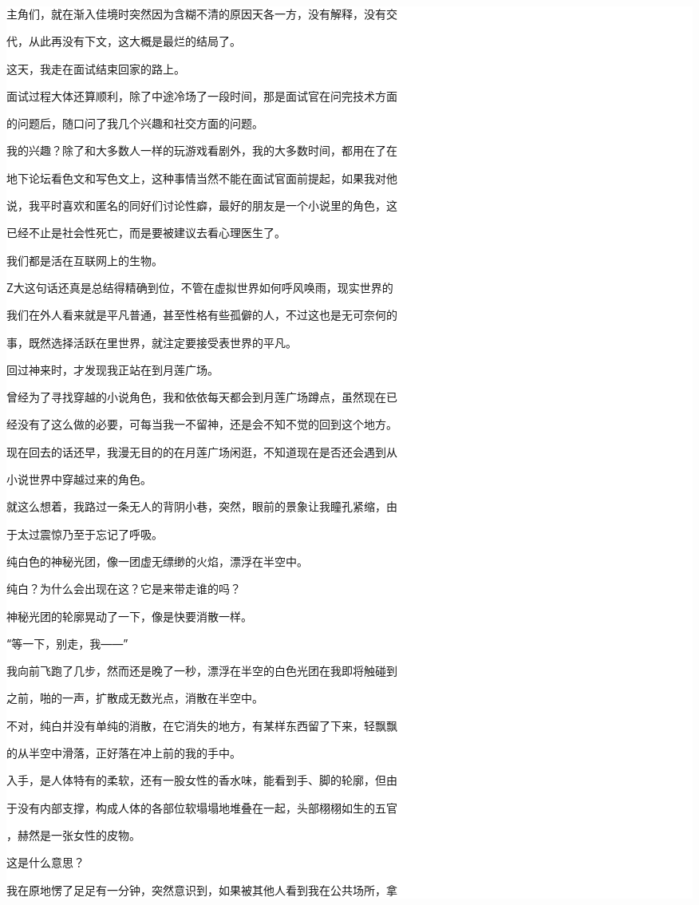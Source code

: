 主角们，就在渐入佳境时突然因为含糊不清的原因天各一方，没有解释，没有交

代，从此再没有下文，这大概是最烂的结局了。

这天，我走在面试结束回家的路上。

面试过程大体还算顺利，除了中途冷场了一段时间，那是面试官在问完技术方面

的问题后，随口问了我几个兴趣和社交方面的问题。

我的兴趣？除了和大多数人一样的玩游戏看剧外，我的大多数时间，都用在了在

地下论坛看色文和写色文上，这种事情当然不能在面试官面前提起，如果我对他

说，我平时喜欢和匿名的同好们讨论性癖，最好的朋友是一个小说里的角色，这

已经不止是社会性死亡，而是要被建议去看心理医生了。

我们都是活在互联网上的生物。

Z大这句话还真是总结得精确到位，不管在虚拟世界如何呼风唤雨，现实世界的

我们在外人看来就是平凡普通，甚至性格有些孤僻的人，不过这也是无可奈何的

事，既然选择活跃在里世界，就注定要接受表世界的平凡。

回过神来时，才发现我正站在到月莲广场。

曾经为了寻找穿越的小说角色，我和依依每天都会到月莲广场蹲点，虽然现在已

经没有了这么做的必要，可每当我一不留神，还是会不知不觉的回到这个地方。

现在回去的话还早，我漫无目的的在月莲广场闲逛，不知道现在是否还会遇到从

小说世界中穿越过来的角色。

就这么想着，我路过一条无人的背阴小巷，突然，眼前的景象让我瞳孔紧缩，由

于太过震惊乃至于忘记了呼吸。

纯白色的神秘光团，像一团虚无缥缈的火焰，漂浮在半空中。

纯白？为什么会出现在这？它是来带走谁的吗？

神秘光团的轮廓晃动了一下，像是快要消散一样。

“等一下，别走，我——”

我向前飞跑了几步，然而还是晚了一秒，漂浮在半空的白色光团在我即将触碰到

之前，啪的一声，扩散成无数光点，消散在半空中。

不对，纯白并没有单纯的消散，在它消失的地方，有某样东西留了下来，轻飘飘

的从半空中滑落，正好落在冲上前的我的手中。

入手，是人体特有的柔软，还有一股女性的香水味，能看到手、脚的轮廓，但由

于没有内部支撑，构成人体的各部位软塌塌地堆叠在一起，头部栩栩如生的五官

，赫然是一张女性的皮物。

这是什么意思？

我在原地愣了足足有一分钟，突然意识到，如果被其他人看到我在公共场所，拿
